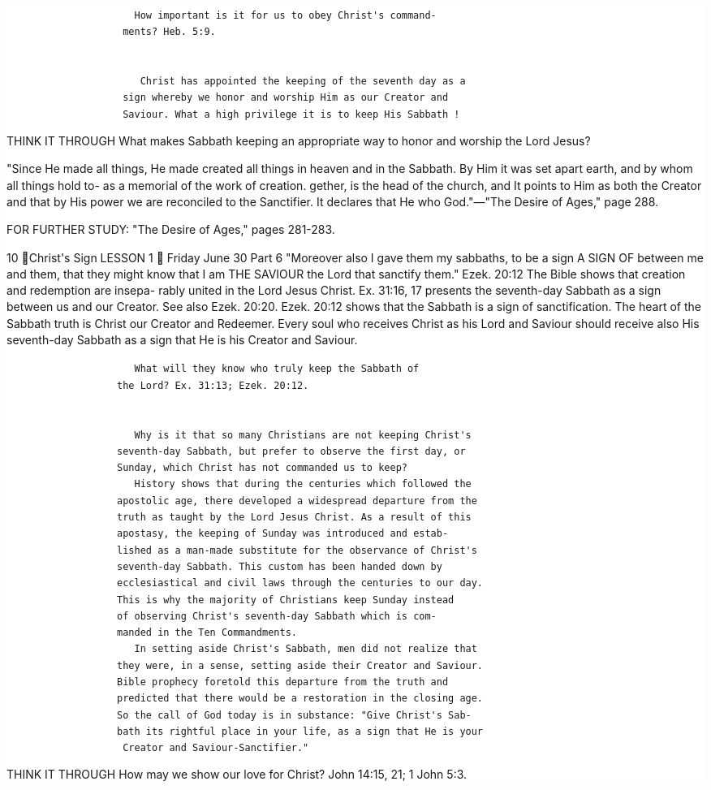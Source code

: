                           How important is it for us to obey Christ's command-
                        ments? Heb. 5:9.


                           Christ has appointed the keeping of the seventh day as a
                        sign whereby we honor and worship Him as our Creator and
                        Saviour. What a high privilege it is to keep His Sabbath !
 THINK IT THROUGH          What makes Sabbath keeping an appropriate way to
                        honor and worship the Lord Jesus?




   "Since He made all things, He made       created all things in heaven and in
the Sabbath. By Him it was set apart        earth, and by whom all things hold to-
as a memorial of the work of creation.      gether, is the head of the church, and
It points to Him as both the Creator and    that by His power we are reconciled to
the Sanctifier. It declares that He who     God."—"The Desire of Ages," page 288.

FOR FURTHER STUDY: "The Desire of Ages," pages 281-283.

10
Christ's Sign   LESSON 1                                                 ❑ Friday
                                                                            June 30
              Part 6      "Moreover also I gave them my sabbaths, to be a sign
         A SIGN OF     between me and them, that they might know that I am
       THE SAVIOUR     the Lord that sanctify them."
         Ezek. 20:12
                          The Bible shows that creation and redemption are insepa-
                       rably united in the Lord Jesus Christ. Ex. 31:16, 17 presents
                       the seventh-day Sabbath as a sign between us and our Creator.
                       See also Ezek. 20:20. Ezek. 20:12 shows that the Sabbath is
                       a sign of sanctification.
                          The heart of the Sabbath truth is Christ our Creator and
                       Redeemer. Every soul who receives Christ as his Lord and
                       Saviour should receive also His seventh-day Sabbath as a sign
                       that He is his Creator and Saviour.

                          What will they know who truly keep the Sabbath of
                       the Lord? Ex. 31:13; Ezek. 20:12.


                          Why is it that so many Christians are not keeping Christ's
                       seventh-day Sabbath, but prefer to observe the first day, or
                       Sunday, which Christ has not commanded us to keep?
                          History shows that during the centuries which followed the
                       apostolic age, there developed a widespread departure from the
                       truth as taught by the Lord Jesus Christ. As a result of this
                       apostasy, the keeping of Sunday was introduced and estab-
                       lished as a man-made substitute for the observance of Christ's
                       seventh-day Sabbath. This custom has been handed down by
                       ecclesiastical and civil laws through the centuries to our day.
                       This is why the majority of Christians keep Sunday instead
                       of observing Christ's seventh-day Sabbath which is com-
                       manded in the Ten Commandments.
                          In setting aside Christ's Sabbath, men did not realize that
                       they were, in a sense, setting aside their Creator and Saviour.
                       Bible prophecy foretold this departure from the truth and
                       predicted that there would be a restoration in the closing age.
                       So the call of God today is in substance: "Give Christ's Sab-
                       bath its rightful place in your life, as a sign that He is your
                        Creator and Saviour-Sanctifier."
  THINK IT THROUGH        How may we show our love for Christ? John 14:15,
                       21; 1 John 5:3.
